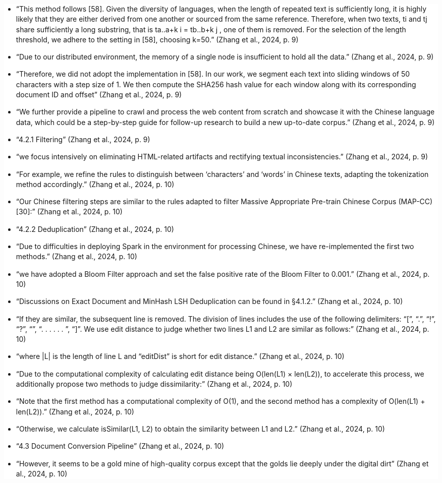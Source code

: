 * “This method follows [58]. Given the diversity of languages, when the length of repeated text is sufficiently long, it is highly likely that they are either derived from one another or sourced from the same reference. Therefore, when two texts, ti and tj share sufficiently a long substring, that is ta..a+k i = tb..b+k j , one of them is removed. For the selection of the length threshold, we adhere to the setting in [58], choosing k=50.” (Zhang et al., 2024, p. 9)

* “Due to our distributed environment, the memory of a single node is insufficient to hold all the data.” (Zhang et al., 2024, p. 9)

* “Therefore, we did not adopt the implementation in [58]. In our work, we segment each text into sliding windows of 50 characters with a step size of 1. We then compute the SHA256 hash value for each window along with its corresponding document ID and offset” (Zhang et al., 2024, p. 9)

* “We further provide a pipeline to crawl and process the web content from scratch and showcase it with the Chinese language data, which could be a step-by-step guide for follow-up research to build a new up-to-date corpus.” (Zhang et al., 2024, p. 9)

* “4.2.1 Filtering” (Zhang et al., 2024, p. 9)

* “we focus intensively on eliminating HTML-related artifacts and rectifying textual inconsistencies.” (Zhang et al., 2024, p. 9)

* “For example, we refine the rules to distinguish between ‘characters’ and ‘words’ in Chinese texts, adapting the tokenization method accordingly.” (Zhang et al., 2024, p. 10)

* “Our Chinese filtering steps are similar to the rules adapted to filter Massive Appropriate Pre-train Chinese Corpus (MAP-CC) [30]:” (Zhang et al., 2024, p. 10)

* “4.2.2 Deduplication” (Zhang et al., 2024, p. 10)

* “Due to difficulties in deploying Spark in the environment for processing Chinese, we have re-implemented the first two methods.” (Zhang et al., 2024, p. 10)

* “we have adopted a Bloom Filter approach and set the false positive rate of the Bloom Filter to 0.001.” (Zhang et al., 2024, p. 10)

* “Discussions on Exact Document and MinHash LSH Deduplication can be found in §4.1.2.” (Zhang et al., 2024, p. 10)

* “If they are similar, the subsequent line is removed. The division of lines includes the use of the following delimiters: “[”, “.”, “!”, “?”, “”, “. . . . . . ”, “]”. We use edit distance to judge whether two lines L1 and L2 are similar as follows:” (Zhang et al., 2024, p. 10)

* “where |L| is the length of line L and “editDist” is short for edit distance.” (Zhang et al., 2024, p. 10)

* “Due to the computational complexity of calculating edit distance being O(len(L1) × len(L2)), to accelerate this process, we additionally propose two methods to judge dissimilarity:” (Zhang et al., 2024, p. 10)

* “Note that the first method has a computational complexity of O(1), and the second method has a complexity of O(len(L1) + len(L2)).” (Zhang et al., 2024, p. 10)

* “Otherwise, we calculate isSimilar(L1, L2) to obtain the similarity between L1 and L2.” (Zhang et al., 2024, p. 10)

* “4.3 Document Conversion Pipeline” (Zhang et al., 2024, p. 10)

* “However, it seems to be a gold mine of high-quality corpus except that the golds lie deeply under the digital dirt” (Zhang et al., 2024, p. 10)

